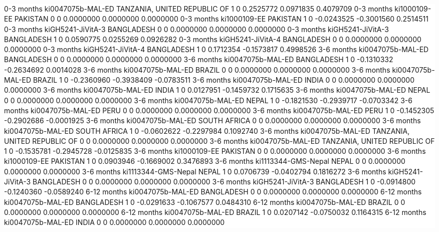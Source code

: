 0-3 months     ki0047075b-MAL-ED     TANZANIA, UNITED REPUBLIC OF   1                    0                  0.2525772    0.0971835    0.4079709
0-3 months     ki1000109-EE          PAKISTAN                       0                    0                  0.0000000    0.0000000    0.0000000
0-3 months     ki1000109-EE          PAKISTAN                       1                    0                 -0.0243525   -0.3001560    0.2514511
0-3 months     kiGH5241-JiVitA-3     BANGLADESH                     0                    0                  0.0000000    0.0000000    0.0000000
0-3 months     kiGH5241-JiVitA-3     BANGLADESH                     1                    0                  0.0590775    0.0255269    0.0926282
0-3 months     kiGH5241-JiVitA-4     BANGLADESH                     0                    0                  0.0000000    0.0000000    0.0000000
0-3 months     kiGH5241-JiVitA-4     BANGLADESH                     1                    0                  0.1712354   -0.1573817    0.4998526
3-6 months     ki0047075b-MAL-ED     BANGLADESH                     0                    0                  0.0000000    0.0000000    0.0000000
3-6 months     ki0047075b-MAL-ED     BANGLADESH                     1                    0                 -0.1310332   -0.2634692    0.0014028
3-6 months     ki0047075b-MAL-ED     BRAZIL                         0                    0                  0.0000000    0.0000000    0.0000000
3-6 months     ki0047075b-MAL-ED     BRAZIL                         1                    0                 -0.2360960   -0.3938409   -0.0783511
3-6 months     ki0047075b-MAL-ED     INDIA                          0                    0                  0.0000000    0.0000000    0.0000000
3-6 months     ki0047075b-MAL-ED     INDIA                          1                    0                  0.0127951   -0.1459732    0.1715635
3-6 months     ki0047075b-MAL-ED     NEPAL                          0                    0                  0.0000000    0.0000000    0.0000000
3-6 months     ki0047075b-MAL-ED     NEPAL                          1                    0                 -0.1821530   -0.2939717   -0.0703342
3-6 months     ki0047075b-MAL-ED     PERU                           0                    0                  0.0000000    0.0000000    0.0000000
3-6 months     ki0047075b-MAL-ED     PERU                           1                    0                 -0.1452305   -0.2902686   -0.0001925
3-6 months     ki0047075b-MAL-ED     SOUTH AFRICA                   0                    0                  0.0000000    0.0000000    0.0000000
3-6 months     ki0047075b-MAL-ED     SOUTH AFRICA                   1                    0                 -0.0602622   -0.2297984    0.1092740
3-6 months     ki0047075b-MAL-ED     TANZANIA, UNITED REPUBLIC OF   0                    0                  0.0000000    0.0000000    0.0000000
3-6 months     ki0047075b-MAL-ED     TANZANIA, UNITED REPUBLIC OF   1                    0                 -0.1535781   -0.2945728   -0.0125835
3-6 months     ki1000109-EE          PAKISTAN                       0                    0                  0.0000000    0.0000000    0.0000000
3-6 months     ki1000109-EE          PAKISTAN                       1                    0                  0.0903946   -0.1669002    0.3476893
3-6 months     ki1113344-GMS-Nepal   NEPAL                          0                    0                  0.0000000    0.0000000    0.0000000
3-6 months     ki1113344-GMS-Nepal   NEPAL                          1                    0                  0.0706739   -0.0402794    0.1816272
3-6 months     kiGH5241-JiVitA-3     BANGLADESH                     0                    0                  0.0000000    0.0000000    0.0000000
3-6 months     kiGH5241-JiVitA-3     BANGLADESH                     1                    0                 -0.0914800   -0.1240360   -0.0589240
6-12 months    ki0047075b-MAL-ED     BANGLADESH                     0                    0                  0.0000000    0.0000000    0.0000000
6-12 months    ki0047075b-MAL-ED     BANGLADESH                     1                    0                 -0.0291633   -0.1067577    0.0484310
6-12 months    ki0047075b-MAL-ED     BRAZIL                         0                    0                  0.0000000    0.0000000    0.0000000
6-12 months    ki0047075b-MAL-ED     BRAZIL                         1                    0                  0.0207142   -0.0750032    0.1164315
6-12 months    ki0047075b-MAL-ED     INDIA                          0                    0                  0.0000000    0.0000000    0.0000000